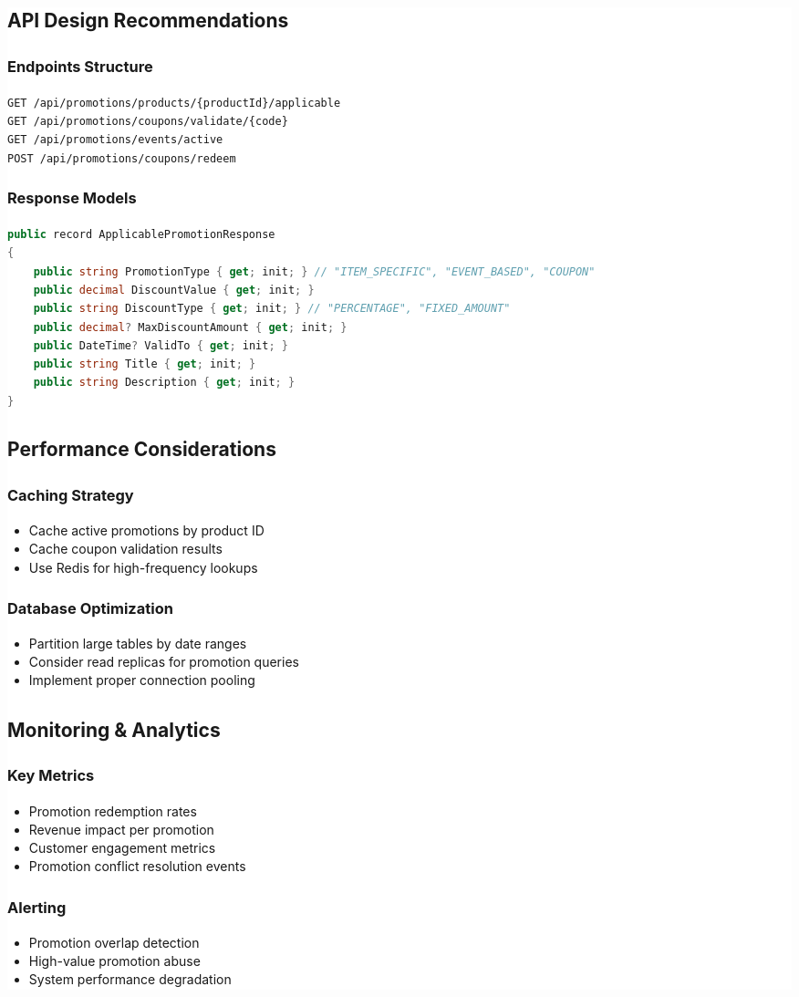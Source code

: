 ## API Design Recommendations

### Endpoints Structure

```
GET /api/promotions/products/{productId}/applicable
GET /api/promotions/coupons/validate/{code}
GET /api/promotions/events/active
POST /api/promotions/coupons/redeem
```

### Response Models

```csharp
public record ApplicablePromotionResponse
{
    public string PromotionType { get; init; } // "ITEM_SPECIFIC", "EVENT_BASED", "COUPON"
    public decimal DiscountValue { get; init; }
    public string DiscountType { get; init; } // "PERCENTAGE", "FIXED_AMOUNT"
    public decimal? MaxDiscountAmount { get; init; }
    public DateTime? ValidTo { get; init; }
    public string Title { get; init; }
    public string Description { get; init; }
}
```

## Performance Considerations

### Caching Strategy

-   Cache active promotions by product ID
-   Cache coupon validation results
-   Use Redis for high-frequency lookups

### Database Optimization

-   Partition large tables by date ranges
-   Consider read replicas for promotion queries
-   Implement proper connection pooling

## Monitoring & Analytics

### Key Metrics

-   Promotion redemption rates
-   Revenue impact per promotion
-   Customer engagement metrics
-   Promotion conflict resolution events

### Alerting

-   Promotion overlap detection
-   High-value promotion abuse
-   System performance degradation
